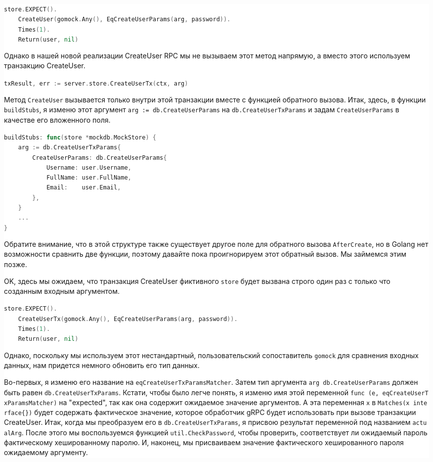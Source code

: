 ```go
store.EXPECT().
    CreateUser(gomock.Any(), EqCreateUserParams(arg, password)).
    Times(1).
    Return(user, nil)
```

Однако в нашей новой реализации CreateUser RPC мы не вызываем этот метод 
напрямую, а вместо этого используем транзакцию CreateUser.

```go
txResult, err := server.store.CreateUserTx(ctx, arg)
```

Метод `CreateUser` вызывается только внутри этой транзакции вместе с 
функцией обратного вызова. Итак, здесь, в функции `buildStubs`, я изменю 
этот аргумент `arg := db.CreateUserParams` на `db.CreateUserTxParams` и 
задам `CreateUserParams` в качестве его вложенного поля.

```go
buildStubs: func(store *mockdb.MockStore) {
    arg := db.CreateUserTxParams{
        CreateUserParams: db.CreateUserParams{
            Username: user.Username,
            FullName: user.FullName,
            Email:    user.Email,
        },
    }
    ...
}
```

Обратите внимание, что в этой структуре также существует другое поле для 
обратного вызова `AfterCreate`, но в Golang нет возможности сравнить две 
функции, поэтому давайте пока проигнорируем этот обратный вызов. Мы 
займемся этим позже.

OK, здесь мы ожидаем, что транзакция CreateUser фиктивного `store` будет 
вызвана строго один раз с только что созданным входным аргументом.

```go
store.EXPECT().
    CreateUserTx(gomock.Any(), EqCreateUserParams(arg, password)).
    Times(1).
    Return(user, nil)
```

Однако, поскольку мы используем этот нестандартный, пользовательский 
сопоставитель `gomock` для сравнения входных данных, нам придется немного 
обновить его тип данных.

Во-первых, я изменю его название на `eqCreateUserTxParamsMatcher`. Затем
тип аргумента `arg db.CreateUserParams` должен быть равен 
`db.CreateUserTxParams`. Кстати, чтобы было легче понять, я изменю имя 
этой переменной `func (e, eqCreateUserTxParamsMatcher)` на "expected", 
так как она содержит ожидаемое значение аргументов. А эта переменная `x` 
в `Matches(x interface{})` будет содержать фактическое значение, которое 
обработчик gRPC будет использовать при вызове транзакции CreateUser. Итак, 
когда мы преобразуем его в `db.CreateUserTxParams`, я присвою результат 
переменной под названием `actualArg`. После этого мы воспользуемся 
функцией `util.CheckPassword`, чтобы проверить, соответствует ли ожидаемый 
пароль фактическому хешированному паролю. И, наконец, мы присваиваем значение 
фактического хешированного пароля ожидаемому аргументу.
